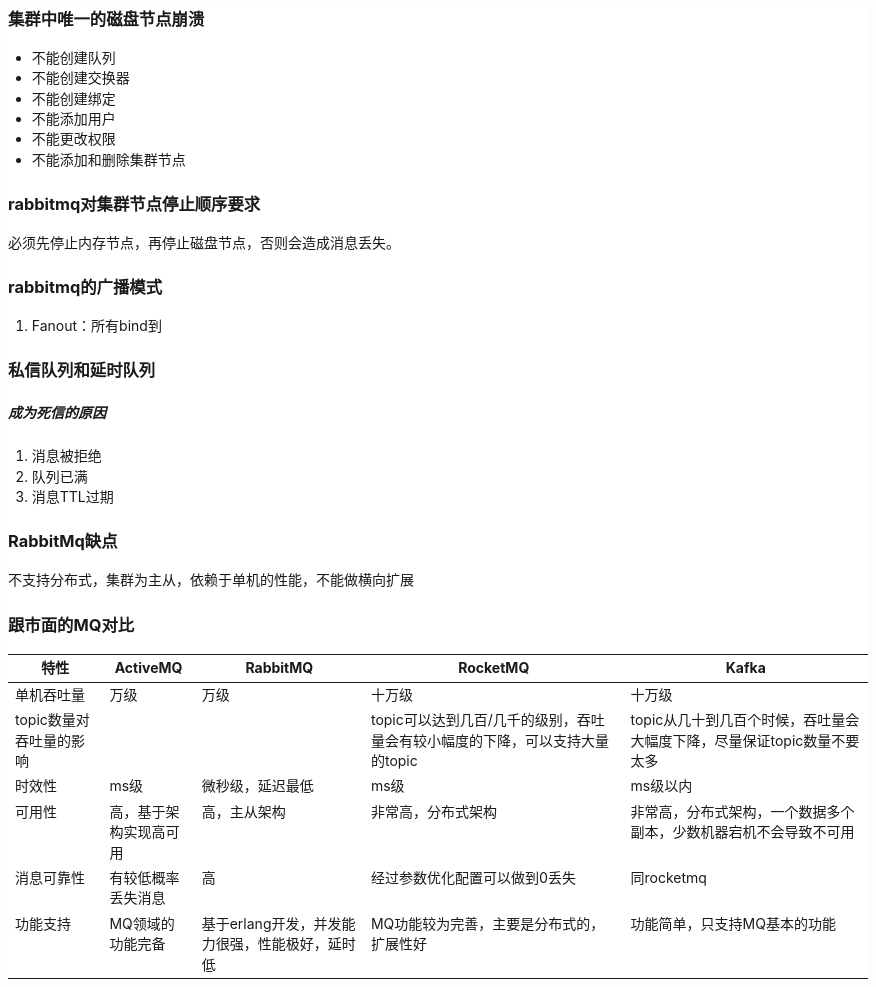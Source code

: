 ### 集群中唯一的磁盘节点崩溃

- 不能创建队列
- 不能创建交换器
- 不能创建绑定
- 不能添加用户
- 不能更改权限
- 不能添加和删除集群节点

### rabbitmq对集群节点停止顺序要求

必须先停止内存节点，再停止磁盘节点，否则会造成消息丢失。

### rabbitmq的广播模式

1. Fanout：所有bind到

### 私信队列和延时队列

##### 成为死信的原因

1. 消息被拒绝
2. 队列已满
3. 消息TTL过期



### RabbitMq缺点

不支持分布式，集群为主从，依赖于单机的性能，不能做横向扩展



### 跟市面的MQ对比

| 特性                    | ActiveMQ               | RabbitMQ                                       | RocketMQ                                                     | Kafka                                                        |
| ----------------------- | ---------------------- | ---------------------------------------------- | ------------------------------------------------------------ | ------------------------------------------------------------ |
| 单机吞吐量              | 万级                   | 万级                                           | 十万级                                                       | 十万级                                                       |
| topic数量对吞吐量的影响 |                        |                                                | topic可以达到几百/几千的级别，吞吐量会有较小幅度的下降，可以支持大量的topic | topic从几十到几百个时候，吞吐量会大幅度下降，尽量保证topic数量不要太多 |
| 时效性                  | ms级                   | 微秒级，延迟最低                               | ms级                                                         | ms级以内                                                     |
| 可用性                  | 高，基于架构实现高可用 | 高，主从架构                                   | 非常高，分布式架构                                           | 非常高，分布式架构，一个数据多个副本，少数机器宕机不会导致不可用 |
| 消息可靠性              | 有较低概率丢失消息     | 高                                             | 经过参数优化配置可以做到0丢失                                | 同rocketmq                                                   |
| 功能支持                | MQ领域的功能完备       | 基于erlang开发，并发能力很强，性能极好，延时低 | MQ功能较为完善，主要是分布式的，扩展性好                     | 功能简单，只支持MQ基本的功能                                 |

